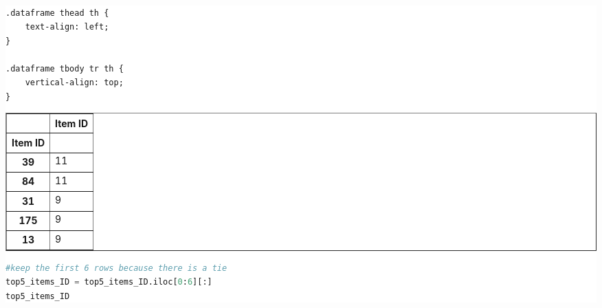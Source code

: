     .dataframe thead th {
        text-align: left;
    }

    .dataframe tbody tr th {
        vertical-align: top;
    }
</style>
<table border="1" class="dataframe">
  <thead>
    <tr style="text-align: right;">
      <th></th>
      <th>Item ID</th>
    </tr>
    <tr>
      <th>Item ID</th>
      <th></th>
    </tr>
  </thead>
  <tbody>
    <tr>
      <th>39</th>
      <td>11</td>
    </tr>
    <tr>
      <th>84</th>
      <td>11</td>
    </tr>
    <tr>
      <th>31</th>
      <td>9</td>
    </tr>
    <tr>
      <th>175</th>
      <td>9</td>
    </tr>
    <tr>
      <th>13</th>
      <td>9</td>
    </tr>
  </tbody>
</table>
</div>




```python
#keep the first 6 rows because there is a tie
top5_items_ID = top5_items_ID.iloc[0:6][:]
top5_items_ID
```


